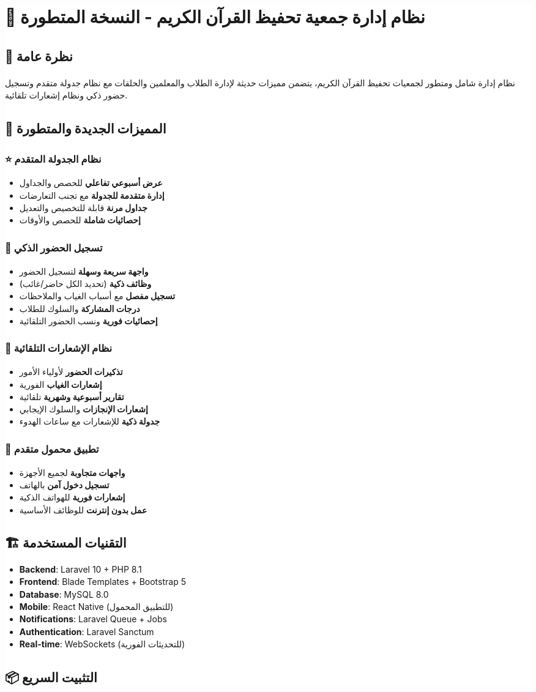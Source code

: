 # 🕌 نظام إدارة جمعية تحفيظ القرآن الكريم - النسخة المتطورة

## 🌟 نظرة عامة

نظام إدارة شامل ومتطور لجمعيات تحفيظ القرآن الكريم، يتضمن مميزات حديثة لإدارة الطلاب والمعلمين والحلقات مع نظام جدولة متقدم وتسجيل حضور ذكي ونظام إشعارات تلقائية.

## 🚀 المميزات الجديدة والمتطورة

### ⭐ نظام الجدولة المتقدم
- **عرض أسبوعي تفاعلي** للحصص والجداول
- **إدارة متقدمة للجدولة** مع تجنب التعارضات
- **جداول مرنة** قابلة للتخصيص والتعديل
- **إحصائيات شاملة** للحصص والأوقات

### 🎯 تسجيل الحضور الذكي
- **واجهة سريعة وسهلة** لتسجيل الحضور
- **وظائف ذكية** (تحديد الكل حاضر/غائب)
- **تسجيل مفصل** مع أسباب الغياب والملاحظات
- **درجات المشاركة** والسلوك للطلاب
- **إحصائيات فورية** ونسب الحضور التلقائية

### 🔔 نظام الإشعارات التلقائية
- **تذكيرات الحضور** لأولياء الأمور
- **إشعارات الغياب** الفورية
- **تقارير أسبوعية وشهرية** تلقائية
- **إشعارات الإنجازات** والسلوك الإيجابي
- **جدولة ذكية** للإشعارات مع ساعات الهدوء

### 📱 تطبيق محمول متقدم
- **واجهات متجاوبة** لجميع الأجهزة
- **تسجيل دخول آمن** بالهاتف
- **إشعارات فورية** للهواتف الذكية
- **عمل بدون إنترنت** للوظائف الأساسية

## 🏗️ التقنيات المستخدمة

- **Backend**: Laravel 10 + PHP 8.1
- **Frontend**: Blade Templates + Bootstrap 5
- **Database**: MySQL 8.0
- **Mobile**: React Native (للتطبيق المحمول)
- **Notifications**: Laravel Queue + Jobs
- **Authentication**: Laravel Sanctum
- **Real-time**: WebSockets (للتحديثات الفورية)

## 📦 التثبيت السريع
